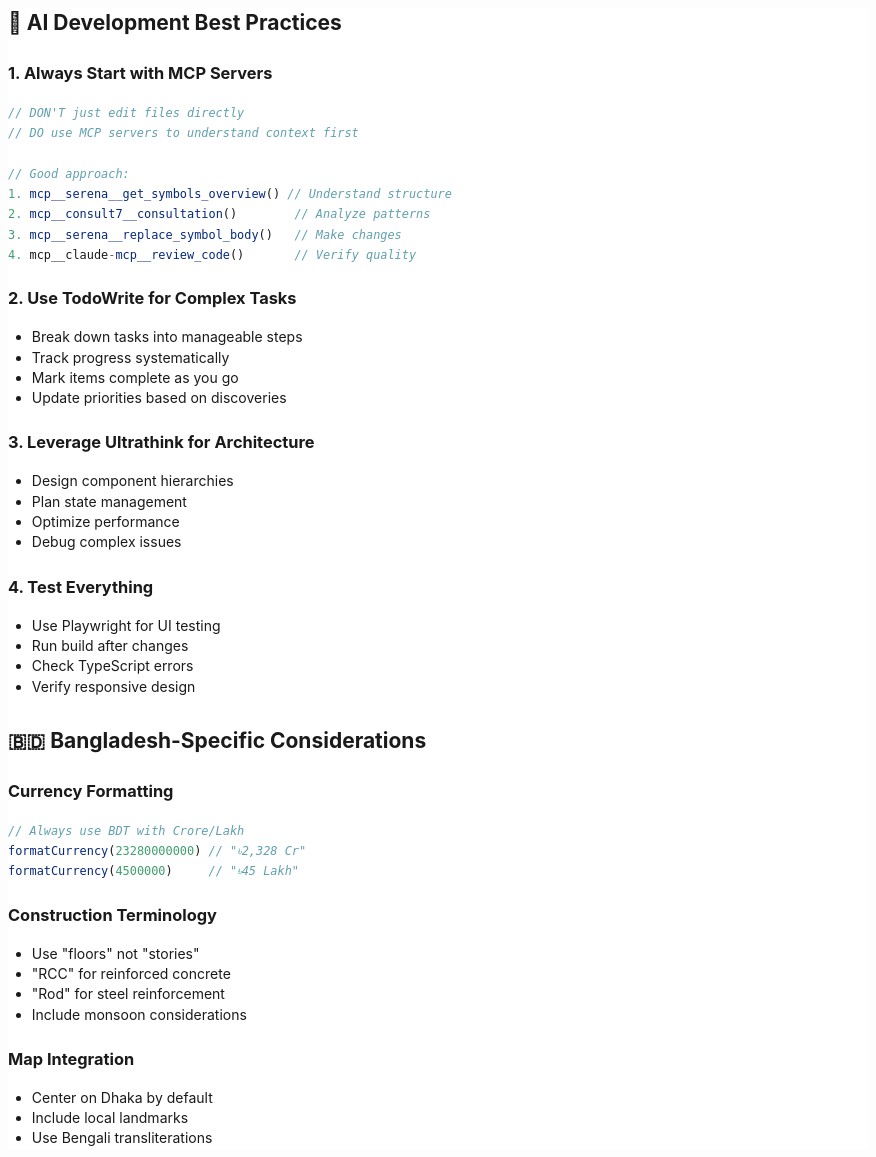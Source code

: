 ## 🧠 AI Development Best Practices

### 1. Always Start with MCP Servers
```typescript
// DON'T just edit files directly
// DO use MCP servers to understand context first

// Good approach:
1. mcp__serena__get_symbols_overview() // Understand structure
2. mcp__consult7__consultation()        // Analyze patterns
3. mcp__serena__replace_symbol_body()   // Make changes
4. mcp__claude-mcp__review_code()       // Verify quality
```

### 2. Use TodoWrite for Complex Tasks
- Break down tasks into manageable steps
- Track progress systematically
- Mark items complete as you go
- Update priorities based on discoveries

### 3. Leverage Ultrathink for Architecture
- Design component hierarchies
- Plan state management
- Optimize performance
- Debug complex issues

### 4. Test Everything
- Use Playwright for UI testing
- Run build after changes
- Check TypeScript errors
- Verify responsive design

## 🇧🇩 Bangladesh-Specific Considerations

### Currency Formatting
```typescript
// Always use BDT with Crore/Lakh
formatCurrency(23280000000) // "৳2,328 Cr"
formatCurrency(4500000)     // "৳45 Lakh"
```

### Construction Terminology
- Use "floors" not "stories"
- "RCC" for reinforced concrete
- "Rod" for steel reinforcement
- Include monsoon considerations

### Map Integration
- Center on Dhaka by default
- Include local landmarks
- Use Bengali transliterations
